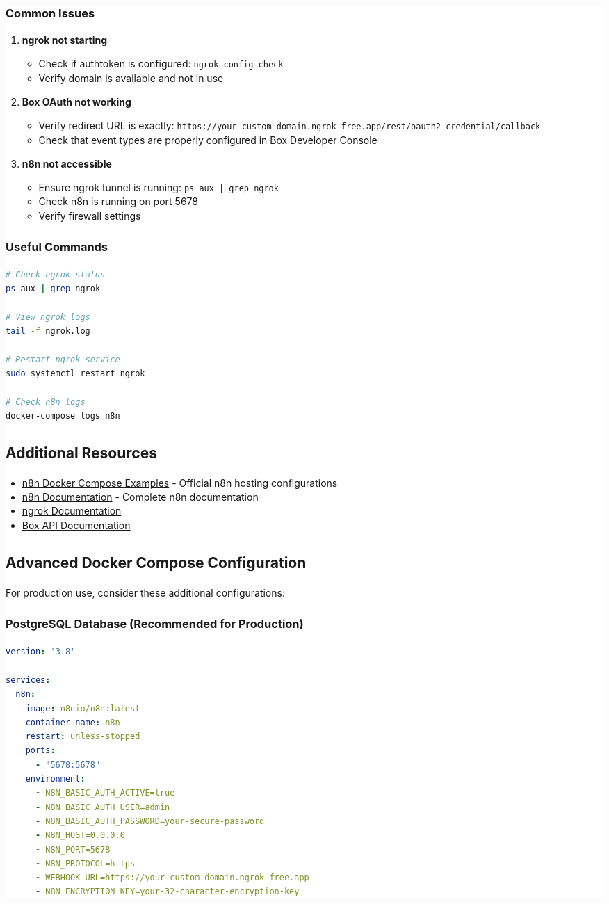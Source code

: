 ### Common Issues

1. **ngrok not starting**
   - Check if authtoken is configured: `ngrok config check`
   - Verify domain is available and not in use

2. **Box OAuth not working**
   - Verify redirect URL is exactly: `https://your-custom-domain.ngrok-free.app/rest/oauth2-credential/callback`
   - Check that event types are properly configured in Box Developer Console

3. **n8n not accessible**
   - Ensure ngrok tunnel is running: `ps aux | grep ngrok`
   - Check n8n is running on port 5678
   - Verify firewall settings

### Useful Commands

```bash
# Check ngrok status
ps aux | grep ngrok

# View ngrok logs
tail -f ngrok.log

# Restart ngrok service
sudo systemctl restart ngrok

# Check n8n logs
docker-compose logs n8n
```

## Additional Resources

- [n8n Docker Compose Examples](https://github.com/n8n-io/n8n-hosting/tree/main/docker-compose) - Official n8n hosting configurations
- [n8n Documentation](https://docs.n8n.io/) - Complete n8n documentation
- [ngrok Documentation](https://ngrok.com/docs)
- [Box API Documentation](https://developer.box.com/)

## Advanced Docker Compose Configuration

For production use, consider these additional configurations:

### PostgreSQL Database (Recommended for Production)

```yaml
version: '3.8'

services:
  n8n:
    image: n8nio/n8n:latest
    container_name: n8n
    restart: unless-stopped
    ports:
      - "5678:5678"
    environment:
      - N8N_BASIC_AUTH_ACTIVE=true
      - N8N_BASIC_AUTH_USER=admin
      - N8N_BASIC_AUTH_PASSWORD=your-secure-password
      - N8N_HOST=0.0.0.0
      - N8N_PORT=5678
      - N8N_PROTOCOL=https
      - WEBHOOK_URL=https://your-custom-domain.ngrok-free.app
      - N8N_ENCRYPTION_KEY=your-32-character-encryption-key
```